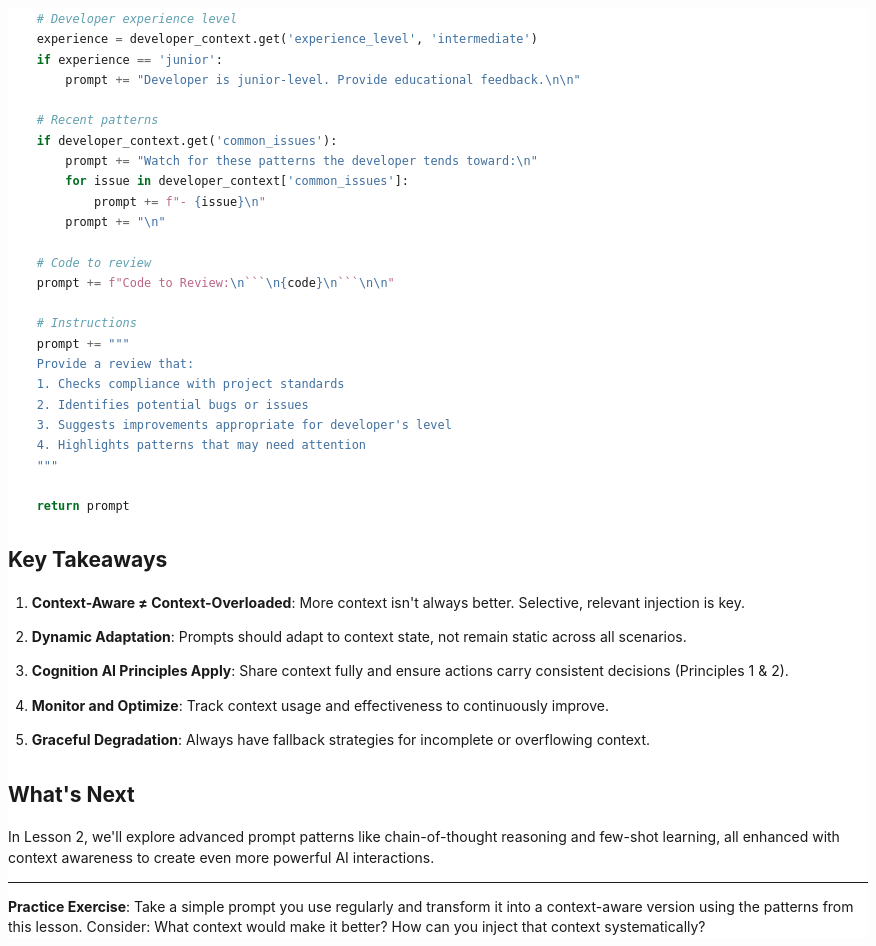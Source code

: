 ````python
    # Developer experience level
    experience = developer_context.get('experience_level', 'intermediate')
    if experience == 'junior':
        prompt += "Developer is junior-level. Provide educational feedback.\n\n"

    # Recent patterns
    if developer_context.get('common_issues'):
        prompt += "Watch for these patterns the developer tends toward:\n"
        for issue in developer_context['common_issues']:
            prompt += f"- {issue}\n"
        prompt += "\n"

    # Code to review
    prompt += f"Code to Review:\n```\n{code}\n```\n\n"

    # Instructions
    prompt += """
    Provide a review that:
    1. Checks compliance with project standards
    2. Identifies potential bugs or issues
    3. Suggests improvements appropriate for developer's level
    4. Highlights patterns that may need attention
    """

    return prompt
````

## Key Takeaways

1. **Context-Aware ≠ Context-Overloaded**: More context isn't always better. Selective, relevant injection is key.

2. **Dynamic Adaptation**: Prompts should adapt to context state, not remain static across all scenarios.

3. **Cognition AI Principles Apply**: Share context fully and ensure actions carry consistent decisions (Principles 1 & 2).

4. **Monitor and Optimize**: Track context usage and effectiveness to continuously improve.

5. **Graceful Degradation**: Always have fallback strategies for incomplete or overflowing context.

## What's Next

In Lesson 2, we'll explore advanced prompt patterns like chain-of-thought reasoning and few-shot learning, all enhanced with context awareness to create even more powerful AI interactions.

---

**Practice Exercise**: Take a simple prompt you use regularly and transform it into a context-aware version using the patterns from this lesson. Consider: What context would make it better? How can you inject that context systematically?
